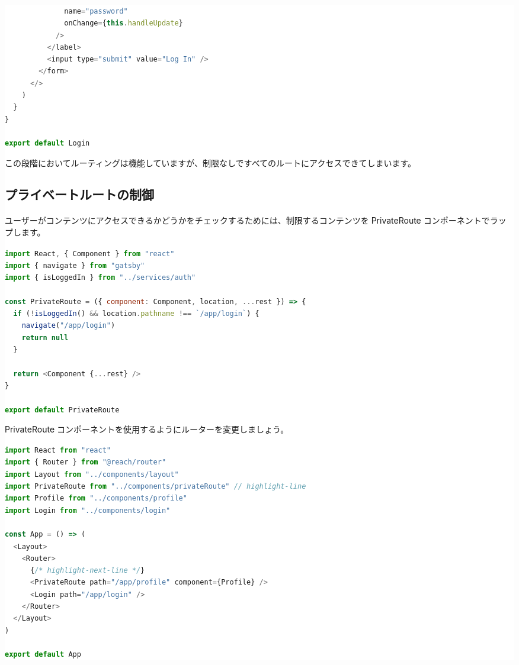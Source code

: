 ```jsx:title=src/components/login.js
              name="password"
              onChange={this.handleUpdate}
            />
          </label>
          <input type="submit" value="Log In" />
        </form>
      </>
    )
  }
}

export default Login
```

この段階においてルーティングは機能していますが、制限なしですべてのルートにアクセスできてしまいます。

## プライベートルートの制御

ユーザーがコンテンツにアクセスできるかどうかをチェックするためには、制限するコンテンツを PrivateRoute コンポーネントでラップします。

```jsx:title=src/components/privateRoute.js
import React, { Component } from "react"
import { navigate } from "gatsby"
import { isLoggedIn } from "../services/auth"

const PrivateRoute = ({ component: Component, location, ...rest }) => {
  if (!isLoggedIn() && location.pathname !== `/app/login`) {
    navigate("/app/login")
    return null
  }

  return <Component {...rest} />
}

export default PrivateRoute
```

PrivateRoute コンポーネントを使用するようにルーターを変更しましょう。

```jsx:title=src/pages/app.js
import React from "react"
import { Router } from "@reach/router"
import Layout from "../components/layout"
import PrivateRoute from "../components/privateRoute" // highlight-line
import Profile from "../components/profile"
import Login from "../components/login"

const App = () => (
  <Layout>
    <Router>
      {/* highlight-next-line */}
      <PrivateRoute path="/app/profile" component={Profile} />
      <Login path="/app/login" />
    </Router>
  </Layout>
)

export default App
```
